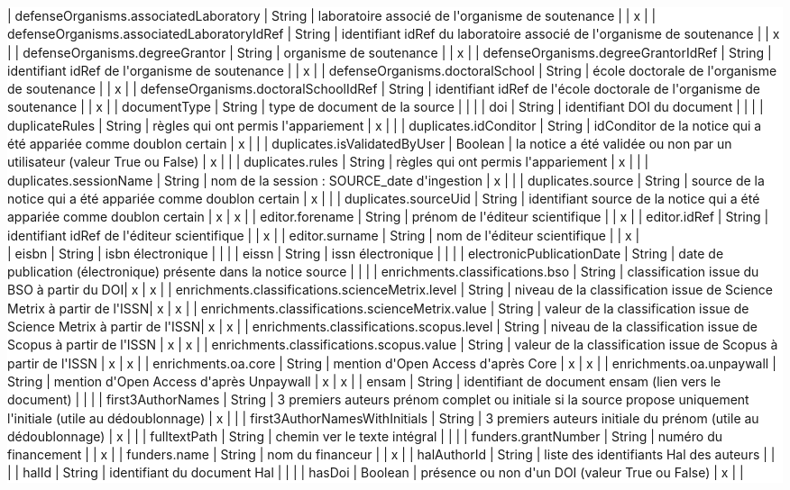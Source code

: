 | defenseOrganisms.associatedLaboratory | String | laboratoire associé de l'organisme de soutenance |  | x | 
| defenseOrganisms.associatedLaboratoryIdRef | String | identifiant idRef du laboratoire associé de l'organisme de soutenance |  | x | 
| defenseOrganisms.degreeGrantor | String | organisme de soutenance |  | x | 
| defenseOrganisms.degreeGrantorIdRef | String | identifiant idRef de l'organisme de soutenance  |  | x | 
| defenseOrganisms.doctoralSchool | String | école doctorale de l'organisme de soutenance |  | x | 
| defenseOrganisms.doctoralSchoolIdRef | String | identifiant idRef de l'école doctorale de l'organisme de soutenance |  | x | 
| documentType | String | type de document de la source |  |  | 
| doi | String | identifiant DOI du document |  |  | 
| duplicateRules | String | règles qui ont permis l'appariement | x |  | 
| duplicates.idConditor | String | idConditor de la notice qui a été appariée comme doublon certain | x |  | 
| duplicates.isValidatedByUser | Boolean | la notice a été validée ou non par un utilisateur (valeur True ou False) | x |  |
| duplicates.rules | String | règles qui ont permis l'appariement | x |  | 
| duplicates.sessionName | String | nom de la session : SOURCE_date d'ingestion | x |  | 
| duplicates.source | String | source de la notice qui a été appariée comme doublon certain | x |  |
| duplicates.sourceUid | String | identifiant source de la notice qui a été appariée comme doublon certain | x | x |
| editor.forename | String | prénom de l'éditeur scientifique |  | x |
| editor.idRef | String | identifiant idRef de l'éditeur scientifique |  | x |
| editor.surname | String | nom de l'éditeur scientifique |  | x |   
| eisbn | String | isbn électronique |  |  | 
| eissn | String | issn électronique |  |  | 
| electronicPublicationDate | String | date de publication (électronique) présente dans la notice source |  |  |
| enrichments.classifications.bso | String | classification issue du BSO à partir du DOI| x | x |
| enrichments.classifications.scienceMetrix.level | String | niveau de la classification issue de Science Metrix à partir de l'ISSN| x | x |
| enrichments.classifications.scienceMetrix.value | String | valeur de la classification issue de Science Metrix à partir de l'ISSN| x | x |
| enrichments.classifications.scopus.level | String | niveau de la classification issue de Scopus à partir de l'ISSN | x | x |
| enrichments.classifications.scopus.value | String | valeur de la classification issue de Scopus à partir de l'ISSN | x | x |
| enrichments.oa.core | String | mention d'Open Access d'après Core | x | x |
| enrichments.oa.unpaywall | String | mention d'Open Access d'après Unpaywall | x | x |
| ensam | String | identifiant de document ensam (lien vers le document) |  |  | 
| first3AuthorNames | String | 3 premiers auteurs prénom complet ou initiale si la source propose uniquement l'initiale (utile au dédoublonnage) | x |  | 
| first3AuthorNamesWithInitials | String | 3 premiers auteurs initiale du prénom (utile au dédoublonnage) | x |  | 
| fulltextPath | String | chemin ver le texte intégral |  |  | 
| funders.grantNumber | String | numéro du financement |  | x | 
| funders.name | String | nom du financeur |  | x |
| halAuthorId | String | liste des identifiants Hal des auteurs |  |  | 
| halId | String | identifiant du document Hal |  |  | 
| hasDoi | Boolean | présence ou non d'un DOI (valeur True ou False) | x |  | 